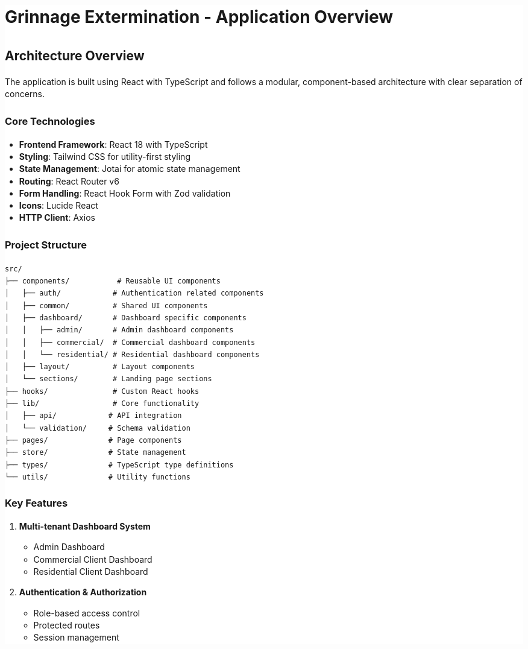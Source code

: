 # Grinnage Extermination - Application Overview

## Architecture Overview

The application is built using React with TypeScript and follows a modular, component-based architecture with clear separation of concerns.

### Core Technologies

- **Frontend Framework**: React 18 with TypeScript
- **Styling**: Tailwind CSS for utility-first styling
- **State Management**: Jotai for atomic state management
- **Routing**: React Router v6
- **Form Handling**: React Hook Form with Zod validation
- **Icons**: Lucide React
- **HTTP Client**: Axios

### Project Structure

```
src/
├── components/           # Reusable UI components
│   ├── auth/            # Authentication related components
│   ├── common/          # Shared UI components
│   ├── dashboard/       # Dashboard specific components
│   │   ├── admin/       # Admin dashboard components
│   │   ├── commercial/  # Commercial dashboard components
│   │   └── residential/ # Residential dashboard components
│   ├── layout/          # Layout components
│   └── sections/        # Landing page sections
├── hooks/               # Custom React hooks
├── lib/                 # Core functionality
│   ├── api/            # API integration
│   └── validation/     # Schema validation
├── pages/              # Page components
├── store/              # State management
├── types/              # TypeScript type definitions
└── utils/              # Utility functions
```

### Key Features

1. **Multi-tenant Dashboard System**
   - Admin Dashboard
   - Commercial Client Dashboard
   - Residential Client Dashboard

2. **Authentication & Authorization**
   - Role-based access control
   - Protected routes
   - Session management
